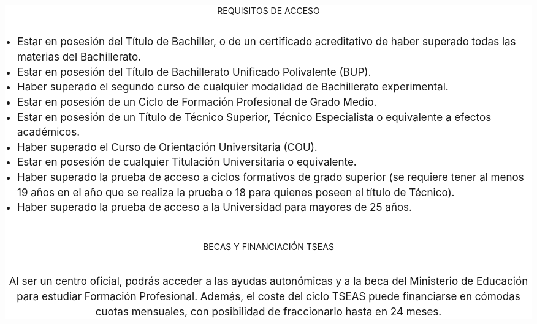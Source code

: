 



<div style="text-align:center; margin: 2em;">
  REQUISITOS DE ACCESO
</div>

<div style="text-align: center;margin-bottom: 3em;">
  <div style="display: inline-block; text-align: left; font-size: 17px;">
    <ul style="list-style-type: disc; padding-left: 20px; margin: 0;">
      <li>Estar en posesión del Título de Bachiller, o de un certificado acreditativo de haber superado todas las materias del Bachillerato.</li>
      <li>Estar en posesión del Título de Bachillerato Unificado Polivalente (BUP).</li>
      <li>Haber superado el segundo curso de cualquier modalidad de Bachillerato experimental.</li>
      <li>Estar en posesión de un Ciclo de Formación Profesional de Grado Medio.</li>
      <li>Estar en posesión de un Título de Técnico Superior, Técnico Especialista o equivalente a efectos académicos.</li>
      <li>Haber superado el Curso de Orientación Universitaria (COU).</li>
      <li>Estar en posesión de cualquier Titulación Universitaria o equivalente.</li>
      <li>Haber superado la prueba de acceso a ciclos formativos de grado superior (se requiere tener al menos 19 años en el año que se realiza la prueba o 18 para quienes poseen el título de Técnico).</li>
      <li>Haber superado la prueba de acceso a la Universidad para mayores de 25 años.</li>
    </ul>
  </div>
</div>





<div style="text-align:center; margin: 2em;">
  BECAS Y FINANCIACIÓN TSEAS
</div>

<p style="text-align: center;font-size: 17px;margin: 2em auto 2em;max-width: 78em;">
Al ser un centro oficial, podrás acceder a las ayudas autonómicas y a la beca del Ministerio de Educación para estudiar Formación Profesional. Además, el coste del ciclo TSEAS puede financiarse en cómodas cuotas mensuales, con posibilidad de fraccionarlo hasta en 24 meses.
</p>







<div class="prof-container">
    <div class="prof-item">